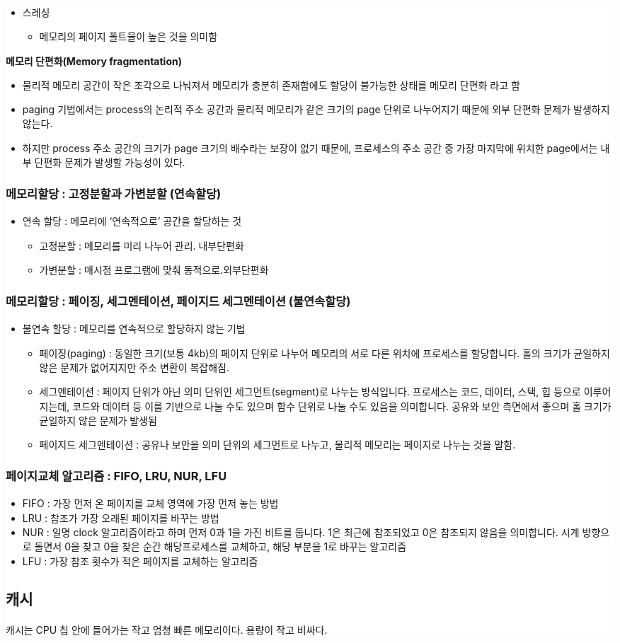 * 스레싱

  * 메모리의 페이지 폴트율이 높은 것을 의미함

  

**메모리 단편화(Memory fragmentation)** 

* 물리적 메모리 공간이 작은 조각으로 나눠져서 메모리가 충분히 존재함에도 할당이 불가능한 상태를 메모리 단편화 라고 함

* paging 기법에서는 process의 논리적 주소 공간과 물리적 메모리가 같은 크기의 page 단위로 나누어지기 때문에 외부 단편화 문제가 발생하지 않는다. 
* 하지만 process 주소 공간의 크기가 page 크기의 배수라는 보장이 없기 때문에, 프로세스의 주소 공간 중 가장 마지막에 위치한 page에서는 내부 단편화 문제가 발생할 가능성이 있다.



### 메모리할당 : 고정분할과 가변분할 (연속할당)

* 연속 할당 : 메모리에 ‘연속적으로’ 공간을 할당하는 것

  - 고정분할 : 메모리를 미리 나누어 관리. 내부단편화

  - 가변분할 : 매시점 프로그램에 맞춰 동적으로.외부단편화





### 메모리할당 : 페이징, 세그멘테이션, 페이지드 세그멘테이션 (불연속할당)

* 불연속 할당 : 메모리를 연속적으로 할당하지 않는 기법

  - 페이징(paging) : 동일한 크기(보통 4kb)의 페이지 단위로 나누어 메모리의 서로 다른 위치에
    프로세스를 할당합니다. 홀의 크기가 균일하지 않은 문제가 없어지지만 주소 변환이
    복잡해짐.

  - 세그멘테이션 : 페이지 단위가 아닌 의미 단위인 세그먼트(segment)로 나누는 방식입니다.
    프로세스는 코드, 데이터, 스택, 힙 등으로 이루어지는데, 코드와 데이터 등 이를 기반으로
    나눌 수도 있으며 함수 단위로 나눌 수도 있음을 의미합니다. 공유와 보안 측면에서 좋으며
    홀 크기가 균일하지 않은 문제가 발생됨

  - 페이지드 세그멘테이션 : 공유나 보안을 의미 단위의 세그먼트로 나누고, 물리적 메모리는
    페이지로 나누는 것을 말함.

### 페이지교체 알고리즘 : FIFO, LRU, NUR, LFU

- FIFO : 가장 먼저 온 페이지를 교체 영역에 가장 먼저 놓는 방법
- LRU : 참조가 가장 오래된 페이지를 바꾸는 방법
- NUR : 일명 clock 알고리즘이라고 하며 먼저 0과 1을 가진 비트를 둡니다. 1은 최근에
  참조되었고 0은 참조되지 않음을 의미합니다. 시계 방향으로 돌면서 0을 찾고 0을 찾은 순간
  해당프로세스를 교체하고, 해당 부분을 1로 바꾸는 알고리즘
- LFU : 가장 참조 횟수가 적은 페이지를 교체하는 알고리즘



## 캐시



캐시는 CPU 칩 안에 들어가는 작고 엄청 빠른 메모리이다. 용량이 작고 비싸다.

